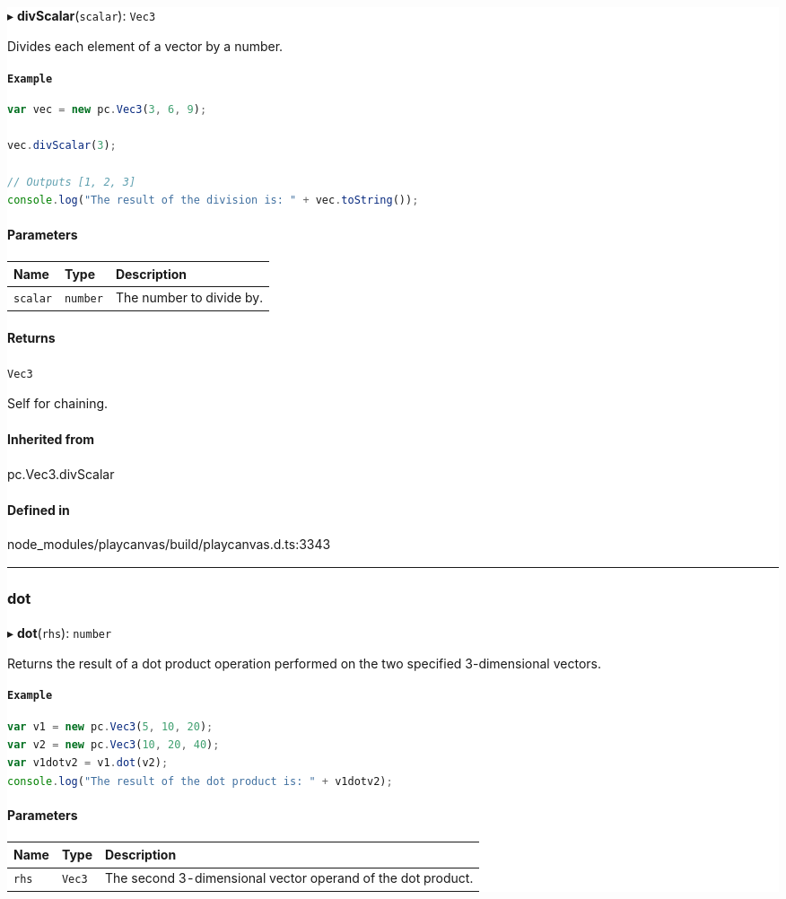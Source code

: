 ▸ **divScalar**(`scalar`): `Vec3`

Divides each element of a vector by a number.

**`Example`**

```ts
var vec = new pc.Vec3(3, 6, 9);

vec.divScalar(3);

// Outputs [1, 2, 3]
console.log("The result of the division is: " + vec.toString());
```

#### Parameters

| Name | Type | Description |
| :------ | :------ | :------ |
| `scalar` | `number` | The number to divide by. |

#### Returns

`Vec3`

Self for chaining.

#### Inherited from

pc.Vec3.divScalar

#### Defined in

node_modules/playcanvas/build/playcanvas.d.ts:3343

___

### dot

▸ **dot**(`rhs`): `number`

Returns the result of a dot product operation performed on the two specified 3-dimensional
vectors.

**`Example`**

```ts
var v1 = new pc.Vec3(5, 10, 20);
var v2 = new pc.Vec3(10, 20, 40);
var v1dotv2 = v1.dot(v2);
console.log("The result of the dot product is: " + v1dotv2);
```

#### Parameters

| Name | Type | Description |
| :------ | :------ | :------ |
| `rhs` | `Vec3` | The second 3-dimensional vector operand of the dot product. |

